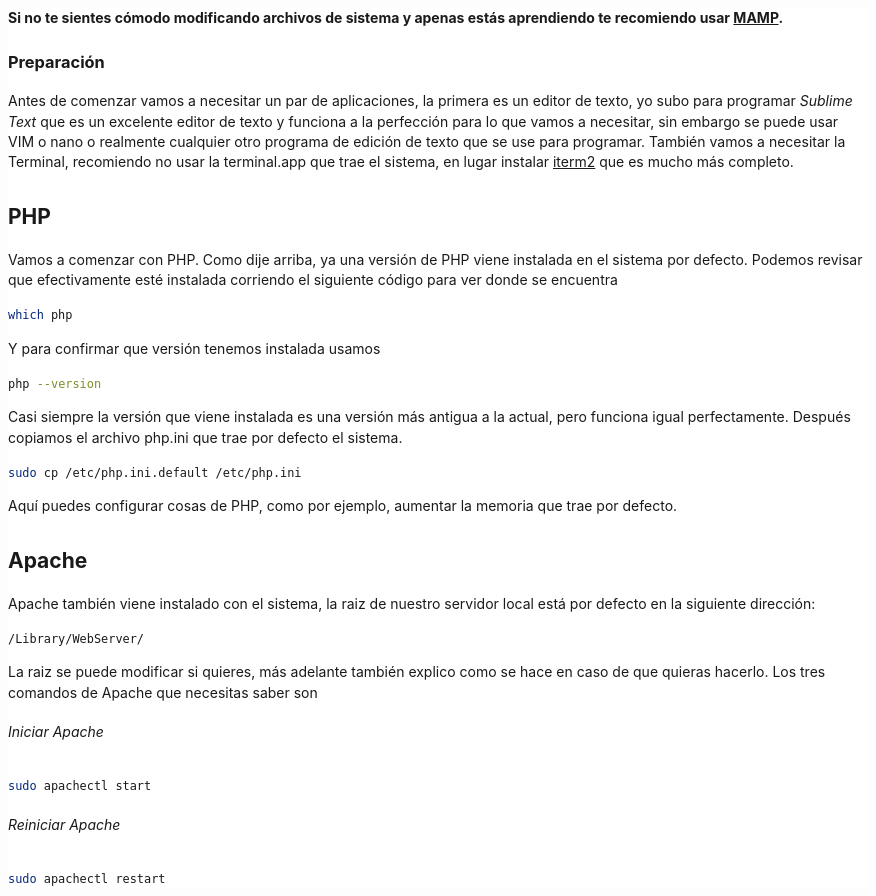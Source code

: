 **Si no te sientes cómodo modificando archivos de sistema y apenas estás aprendiendo te recomiendo usar [MAMP][1].**

### Preparación

Antes de comenzar vamos a necesitar un par de aplicaciones, la primera es un editor de texto, yo subo para programar *Sublime Text* que es un excelente editor de texto y funciona a la perfección para lo que vamos a necesitar, sin embargo se puede usar VIM o nano o realmente cualquier otro programa de edición de texto que se use para programar. También vamos a necesitar la Terminal, recomiendo no usar la terminal.app que trae el sistema, en lugar instalar [iterm2][2] que es mucho más completo.

## PHP

Vamos a comenzar con PHP. Como dije arriba, ya una versión de PHP viene instalada en el sistema por defecto. Podemos revisar que efectivamente esté instalada corriendo el siguiente código para ver donde se encuentra

```bash
which php
```

Y para confirmar que versión tenemos instalada usamos

```bash
php --version
```

Casi siempre la versión que viene instalada es una versión más antigua a la actual, pero funciona igual perfectamente. Después copiamos el archivo php.ini que trae por defecto el sistema.

```bash
sudo cp /etc/php.ini.default /etc/php.ini
```

Aquí puedes configurar cosas de PHP, como por ejemplo, aumentar la memoria que trae por defecto.

## Apache

Apache también viene instalado con el sistema, la raiz de nuestro servidor local está por defecto en la siguiente dirección:

```bash
/Library/WebServer/
```

La raiz se puede modificar si quieres, más adelante también explico como se hace en caso de que quieras hacerlo. Los tres comandos de Apache que necesitas saber son

###### Iniciar Apache

```bash
sudo apachectl start
```

###### Reiniciar Apache

```bash
sudo apachectl restart
```


 [1]: http://www.mamp.info/en/
 [2]: http://iterm2.com/
 [3]: http://www.sequelpro.com/